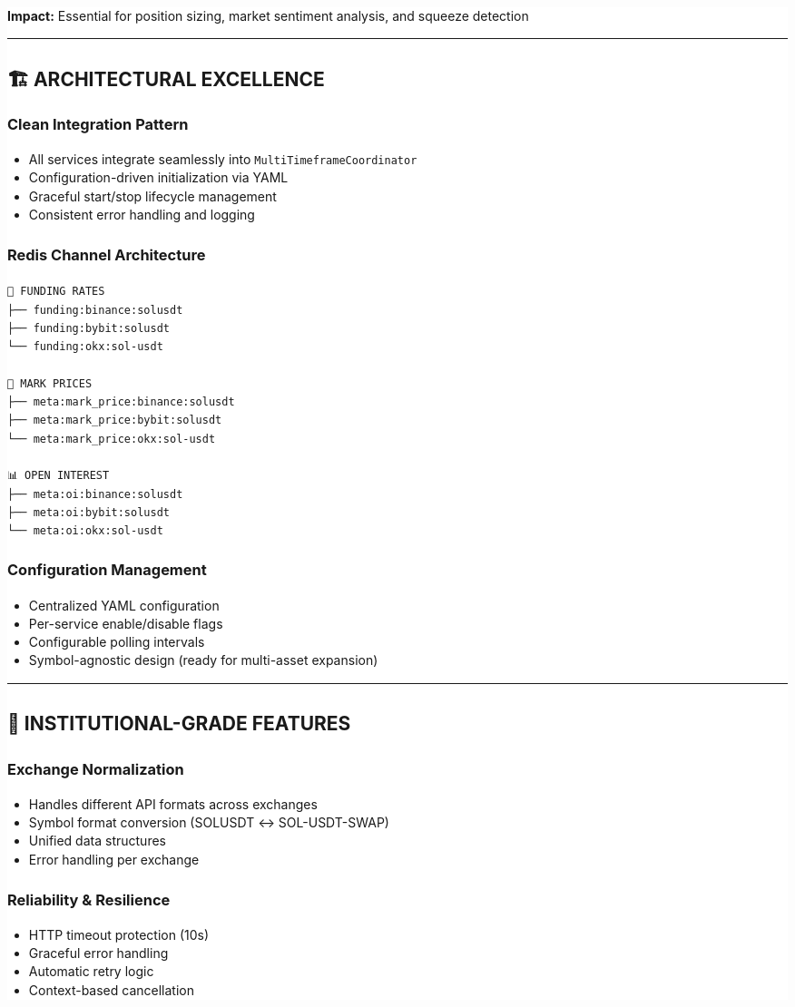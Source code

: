 **Impact:** Essential for position sizing, market sentiment analysis, and squeeze detection

---

## 🏗️ ARCHITECTURAL EXCELLENCE

### **Clean Integration Pattern**
- All services integrate seamlessly into `MultiTimeframeCoordinator`
- Configuration-driven initialization via YAML
- Graceful start/stop lifecycle management
- Consistent error handling and logging

### **Redis Channel Architecture**
```
📡 FUNDING RATES
├── funding:binance:solusdt
├── funding:bybit:solusdt
└── funding:okx:sol-usdt

💎 MARK PRICES  
├── meta:mark_price:binance:solusdt
├── meta:mark_price:bybit:solusdt
└── meta:mark_price:okx:sol-usdt

📊 OPEN INTEREST
├── meta:oi:binance:solusdt
├── meta:oi:bybit:solusdt
└── meta:oi:okx:sol-usdt
```

### **Configuration Management**
- Centralized YAML configuration
- Per-service enable/disable flags
- Configurable polling intervals
- Symbol-agnostic design (ready for multi-asset expansion)

---

## 💼 INSTITUTIONAL-GRADE FEATURES

### **Exchange Normalization**
- Handles different API formats across exchanges
- Symbol format conversion (SOLUSDT ↔ SOL-USDT-SWAP)
- Unified data structures
- Error handling per exchange

### **Reliability & Resilience**
- HTTP timeout protection (10s)
- Graceful error handling
- Automatic retry logic
- Context-based cancellation

